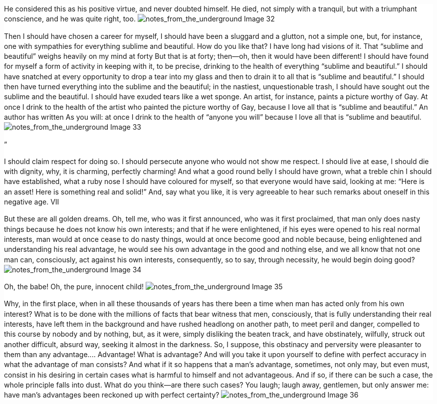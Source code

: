  He considered this as his positive virtue, and never doubted himself. He died, not simply with a tranquil, but with a triumphant conscience, and he was quite right, too.
![notes_from_the_underground Image 32](./images/notes_from_the_underground_image_0032.png)

 Then I should have chosen a career for myself, I should have been a sluggard and a glutton, not a simple one, but, for instance, one with sympathies for everything sublime and beautiful. How do you like that? I have long had visions of it. That “sublime and beautiful” weighs heavily on my mind at forty But that is at forty; then—oh, then it would have been different! I should have found for myself a form of activity in keeping with it, to be precise, drinking to the health of everything “sublime and beautiful.” I should have snatched at every opportunity to drop a tear into my glass and then to drain it to all that is “sublime and beautiful.” I should then have turned everything into the sublime and the beautiful; in the nastiest, unquestionable trash, I should have sought out the sublime and the beautiful. I should have exuded tears like a wet sponge. An artist, for instance, paints a picture worthy of Gay. At once I drink to the health of the artist who painted the picture worthy of Gay, because I love all that is “sublime and beautiful.” An author has written As you will: at once I drink to the health of “anyone you will” because I love all that is “sublime and beautiful.
![notes_from_the_underground Image 33](./images/notes_from_the_underground_image_0033.png)

”

I should claim respect for doing so. I should persecute anyone who would not show me respect. I should live at ease, I should die with dignity, why, it is charming, perfectly charming! And what a good round belly I should have grown, what a treble chin I should have established, what a ruby nose I should have coloured for myself, so that everyone would have said, looking at me: “Here is an asset! Here is something real and solid!” And, say what you like, it is very agreeable to hear such remarks about oneself in this negative age.
VII

But these are all golden dreams. Oh, tell me, who was it first announced, who was it first proclaimed, that man only does nasty things because he does not know his own interests; and that if he were enlightened, if his eyes were opened to his real normal interests, man would at once cease to do nasty things, would at once become good and noble because, being enlightened and understanding his real advantage, he would see his own advantage in the good and nothing else, and we all know that not one man can, consciously, act against his own interests, consequently, so to say, through necessity, he would begin doing good?
![notes_from_the_underground Image 34](./images/notes_from_the_underground_image_0034.png)

 Oh, the babe! Oh, the pure, innocent child!
![notes_from_the_underground Image 35](./images/notes_from_the_underground_image_0035.png)

 Why, in the first place, when in all these thousands of years has there been a time when man has acted only from his own interest? What is to be done with the millions of facts that bear witness that men, consciously, that is fully understanding their real interests, have left them in the background and have rushed headlong on another path, to meet peril and danger, compelled to this course by nobody and by nothing, but, as it were, simply disliking the beaten track, and have obstinately, wilfully, struck out another difficult, absurd way, seeking it almost in the darkness. So, I suppose, this obstinacy and perversity were pleasanter to them than any advantage.... Advantage! What is advantage? And will you take it upon yourself to define with perfect accuracy in what the advantage of man consists? And what if it so happens that a man’s advantage, sometimes, not only may, but even must, consist in his desiring in certain cases what is harmful to himself and not advantageous. And if so, if there can be such a case, the whole principle falls into dust. What do you think—are there such cases? You laugh; laugh away, gentlemen, but only answer me: have man’s advantages been reckoned up with perfect certainty?
![notes_from_the_underground Image 36](./images/notes_from_the_underground_image_0036.png)
